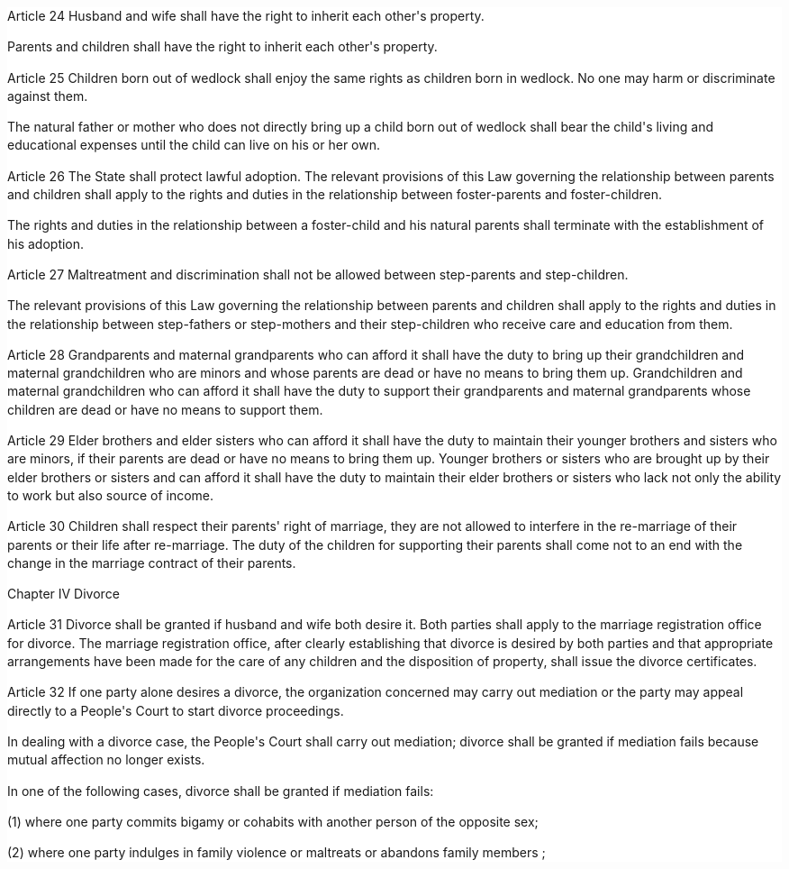 Article 24 Husband and wife shall have the right to inherit each other's property.

Parents and children shall have the right to inherit each other's property.

Article 25 Children born out of wedlock shall enjoy the same rights as children born in wedlock. No one may harm or discriminate against them.

The natural father or mother who does not directly bring up a child born out of wedlock shall bear the child's living and educational expenses until the child can live on his or her own.

Article 26 The State shall protect lawful adoption. The relevant provisions of this Law governing the relationship between parents and children shall apply to the rights and duties in the relationship between foster-parents and foster-children.

The rights and duties in the relationship between a foster-child and his natural parents shall terminate with the establishment of his adoption.

Article 27 Maltreatment and discrimination shall not be allowed between step-parents and step-children.

The relevant provisions of this Law governing the relationship between parents and children shall apply to the rights and duties in the relationship between step-fathers or step-mothers and their step-children who receive care and education from them.

Article 28 Grandparents and maternal grandparents who can afford it shall have the duty to bring up their grandchildren and maternal grandchildren who are minors and whose parents are dead or have no means to bring them up. Grandchildren and maternal grandchildren who can afford it shall have the duty to support their grandparents and maternal grandparents whose children are dead or have no means to support them.

Article 29 Elder brothers and elder sisters who can afford it shall have the duty to maintain their younger brothers and sisters who are minors, if their parents are dead or have no means to bring them up. Younger brothers or sisters who are brought up by their elder brothers or sisters and can afford it shall have the duty to maintain their elder brothers or sisters who lack not only the ability to work but also source of income.

Article 30 Children shall respect their parents' right of marriage, they are not allowed to interfere in the re-marriage of their parents or their life after re-marriage. The duty of the children for supporting their parents shall come not to an end with the change in the marriage contract of their parents.

Chapter IV Divorce

Article 31 Divorce shall be granted if husband and wife both desire it. Both parties shall apply to the marriage registration office for divorce. The marriage registration office, after clearly establishing that divorce is desired by both parties and that appropriate arrangements have been made for the care of any children and the disposition of property, shall issue the divorce certificates.

Article 32 If one party alone desires a divorce, the organization concerned may carry out mediation or the party may appeal directly to a People's Court to start divorce proceedings.

In dealing with a divorce case, the People's Court shall carry out mediation; divorce shall be granted if mediation fails because mutual affection no longer exists.

In one of the following cases, divorce shall be granted if mediation fails:

(1) where one party commits bigamy or cohabits with another person of the opposite sex;

(2) where one party indulges in family violence or maltreats or abandons family members ;
